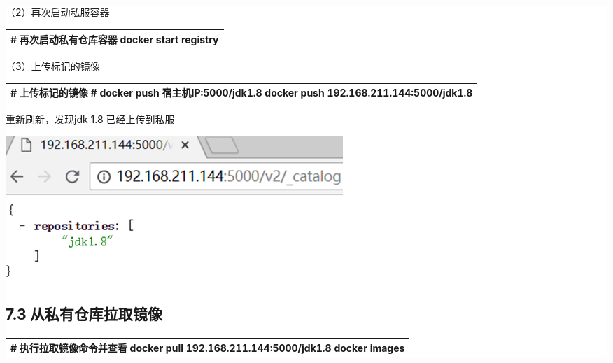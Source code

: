 （2）再次启动私服容器

| \# 再次启动私有仓库容器  docker start registry |
|------------------------------------------------|

（3）上传标记的镜像

| \# 上传标记的镜像  \# docker push 宿主机IP:5000/jdk1.8 docker push 192.168.211.144:5000/jdk1.8 |
|------------------------------------------------------------------------------------------------|

重新刷新，发现jdk 1.8 已经上传到私服

![image-20221204115734581](media/image-20221204115734581.png)

## 7.3 从私有仓库拉取镜像

| \# 执行拉取镜像命令并查看 docker pull 192.168.211.144:5000/jdk1.8 docker images |
|---------------------------------------------------------------------------------|
